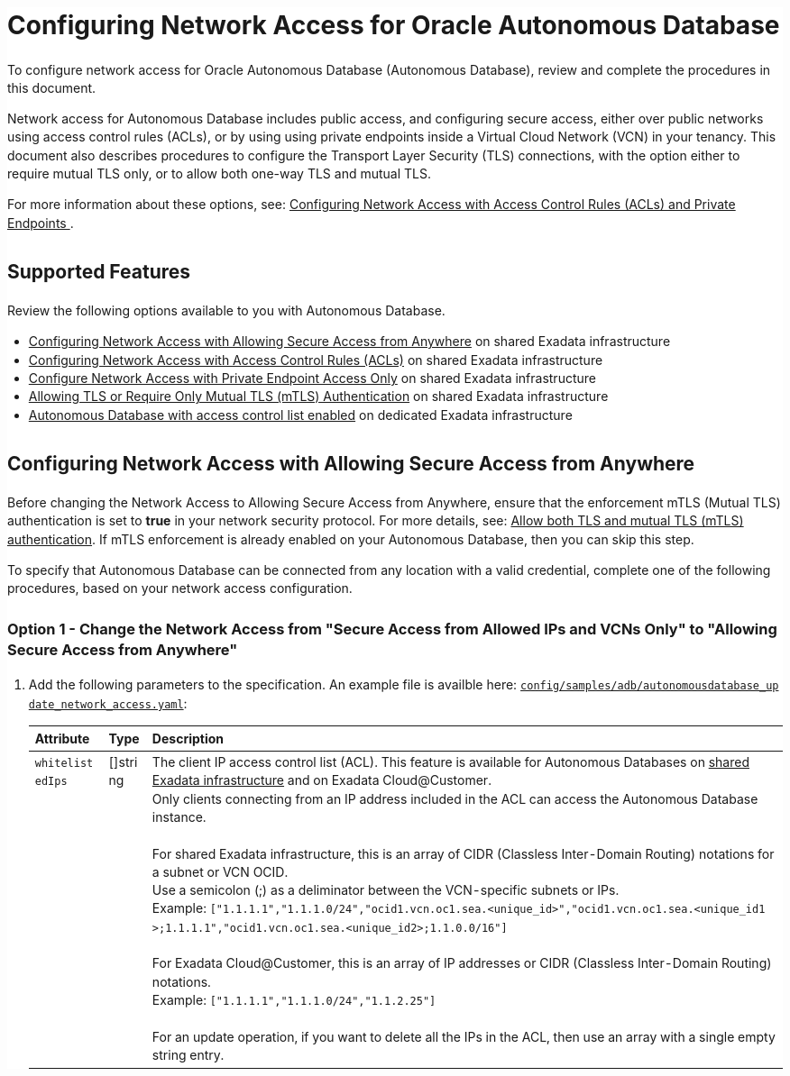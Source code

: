 # Configuring Network Access for Oracle Autonomous Database

To configure network access for Oracle Autonomous Database (Autonomous Database), review and complete the procedures in this document. 

Network access for Autonomous Database includes public access, and configuring secure access, either over public networks using access control rules (ACLs), or by using using private endpoints inside a Virtual Cloud Network (VCN) in your tenancy. This document also describes procedures to configure the Transport Layer Security (TLS) connections, with the option either to require mutual TLS only, or to allow both one-way TLS and mutual TLS. 

For more information about these options, see: [Configuring Network Access with Access Control Rules (ACLs) and Private Endpoints ](https://docs.oracle.com/en/cloud/paas/autonomous-database/adbsa/autonomous-network-access.html#GUID-D2D468C3-CA2D-411E-92BC-E122F795A413).

## Supported Features
Review the following options available to you with Autonomous Database.

* [Configuring Network Access with Allowing Secure Access from Anywhere](#configuring-network-access-with-allowing-secure-access-from-anywhere) on shared Exadata infrastructure
* [Configuring Network Access with Access Control Rules (ACLs)](#configuring-network-access-with-access-control-rules-acls) on shared Exadata infrastructure
* [Configure Network Access with Private Endpoint Access Only](#configure-network-access-with-private-endpoint-access-only) on shared Exadata infrastructure
* [Allowing TLS or Require Only Mutual TLS (mTLS) Authentication](#allowing-tls-or-require-only-mutual-tls-mtls-authentication) on shared Exadata infrastructure
* [Autonomous Database with access control list enabled](#autonomous-database-with-access-control-list-enabled-on-dedicated-exadata-infrastructure) on dedicated Exadata infrastructure

## Configuring Network Access with Allowing Secure Access from Anywhere

Before changing the Network Access to Allowing Secure Access from Anywhere, ensure that the enforcement mTLS (Mutual TLS) authentication is set to **true** in your network security protocol. For more details, see: [Allow both TLS and mutual TLS (mTLS) authentication](#allow-both-tls-and-mutual-tls-mtls-authentication). If mTLS enforcement is already enabled on your Autonomous Database, then you can skip this step.

To specify that Autonomous Database can be connected from any location with a valid credential, complete one of the following procedures, based on your network access configuration.

### Option 1 - Change the Network Access from "Secure Access from Allowed IPs and VCNs Only" to "Allowing Secure Access from Anywhere"
1. Add the following parameters to the specification. An example file is availble here: [`config/samples/adb/autonomousdatabase_update_network_access.yaml`](./../../config/samples/adb/autonomousdatabase_update_network_access.yaml):

    | Attribute | Type | Description |
    |----|----|----|
    | `whitelistedIps` | []string | The client IP access control list (ACL). This feature is available for Autonomous Databases on [shared Exadata infrastructure](https://docs.cloud.oracle.com/Content/Database/Concepts/adboverview.htm#AEI) and on Exadata Cloud@Customer.<br> Only clients connecting from an IP address included in the ACL can access the Autonomous Database instance.<br><br>For shared Exadata infrastructure, this is an array of CIDR (Classless Inter-Domain Routing) notations for a subnet or VCN OCID.<br>Use a semicolon (;) as a deliminator between the VCN-specific subnets or IPs.<br>Example: `["1.1.1.1","1.1.1.0/24","ocid1.vcn.oc1.sea.<unique_id>","ocid1.vcn.oc1.sea.<unique_id1>;1.1.1.1","ocid1.vcn.oc1.sea.<unique_id2>;1.1.0.0/16"]`<br><br>For Exadata Cloud@Customer, this is an array of IP addresses or CIDR (Classless Inter-Domain Routing) notations.<br>Example: `["1.1.1.1","1.1.1.0/24","1.1.2.25"]`<br><br>For an update operation, if you want to delete all the IPs in the ACL, then use an array with a single empty string entry. |
